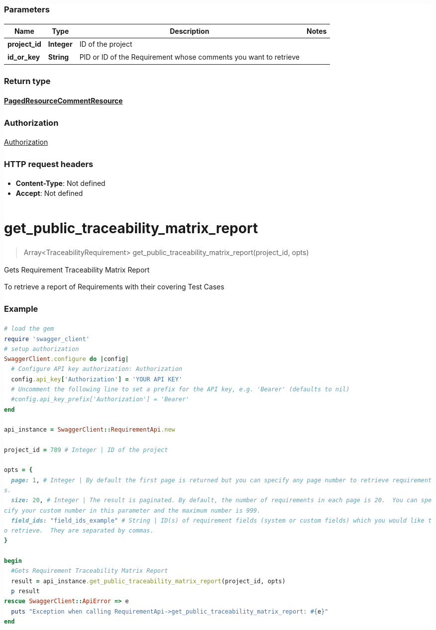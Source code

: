 ### Parameters

Name | Type | Description  | Notes
------------- | ------------- | ------------- | -------------
 **project_id** | **Integer**| ID of the project | 
 **id_or_key** | **String**| PID or ID of the Requirement whose comments you want to retrieve | 

### Return type

[**PagedResourceCommentResource**](PagedResourceCommentResource.md)

### Authorization

[Authorization](../README.md#Authorization)

### HTTP request headers

 - **Content-Type**: Not defined
 - **Accept**: Not defined



# **get_public_traceability_matrix_report**
> Array&lt;TraceabilityRequirement&gt; get_public_traceability_matrix_report(project_id, opts)

Gets Requirement Traceability Matrix Report

To retrieve a report of Requirements with their covering Test Cases

### Example
```ruby
# load the gem
require 'swagger_client'
# setup authorization
SwaggerClient.configure do |config|
  # Configure API key authorization: Authorization
  config.api_key['Authorization'] = 'YOUR API KEY'
  # Uncomment the following line to set a prefix for the API key, e.g. 'Bearer' (defaults to nil)
  #config.api_key_prefix['Authorization'] = 'Bearer'
end

api_instance = SwaggerClient::RequirementApi.new

project_id = 789 # Integer | ID of the project

opts = { 
  page: 1, # Integer | By default the first page is returned but you can specify any page number to retrieve requirements.
  size: 20, # Integer | The result is paginated. By default, the number of requirements in each page is 20.  You can specify your custom number in this parameter and the maximum number is 999.
  field_ids: "field_ids_example" # String | ID(s) of requirement fields (system or custom fields) which you would like to retrieve.  They are separated by commas.
}

begin
  #Gets Requirement Traceability Matrix Report
  result = api_instance.get_public_traceability_matrix_report(project_id, opts)
  p result
rescue SwaggerClient::ApiError => e
  puts "Exception when calling RequirementApi->get_public_traceability_matrix_report: #{e}"
end
```
